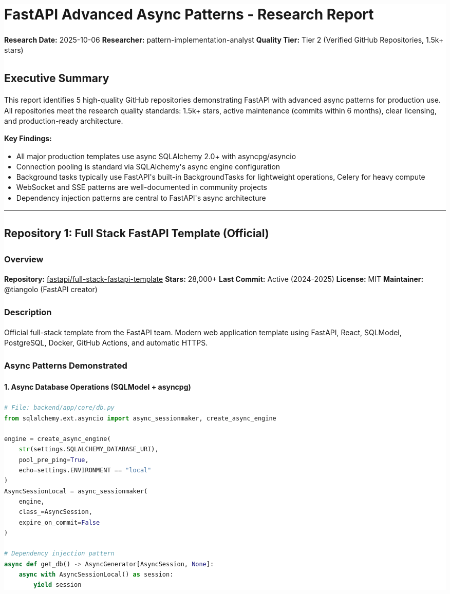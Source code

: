 # FastAPI Advanced Async Patterns - Research Report

**Research Date:** 2025-10-06
**Researcher:** pattern-implementation-analyst
**Quality Tier:** Tier 2 (Verified GitHub Repositories, 1.5k+ stars)

## Executive Summary

This report identifies 5 high-quality GitHub repositories demonstrating FastAPI with advanced async patterns for production use. All repositories meet the research quality standards: 1.5k+ stars, active maintenance (commits within 6 months), clear licensing, and production-ready architecture.

**Key Findings:**
- All major production templates use async SQLAlchemy 2.0+ with asyncpg/asyncio
- Connection pooling is standard via SQLAlchemy's async engine configuration
- Background tasks typically use FastAPI's built-in BackgroundTasks for lightweight operations, Celery for heavy compute
- WebSocket and SSE patterns are well-documented in community projects
- Dependency injection patterns are central to FastAPI's async architecture

---

## Repository 1: Full Stack FastAPI Template (Official)

### Overview
**Repository:** [fastapi/full-stack-fastapi-template](https://github.com/fastapi/full-stack-fastapi-template)
**Stars:** 28,000+
**Last Commit:** Active (2024-2025)
**License:** MIT
**Maintainer:** @tiangolo (FastAPI creator)

### Description
Official full-stack template from the FastAPI team. Modern web application template using FastAPI, React, SQLModel, PostgreSQL, Docker, GitHub Actions, and automatic HTTPS.

### Async Patterns Demonstrated

#### 1. Async Database Operations (SQLModel + asyncpg)
```python
# File: backend/app/core/db.py
from sqlalchemy.ext.asyncio import async_sessionmaker, create_async_engine

engine = create_async_engine(
    str(settings.SQLALCHEMY_DATABASE_URI),
    pool_pre_ping=True,
    echo=settings.ENVIRONMENT == "local"
)
AsyncSessionLocal = async_sessionmaker(
    engine,
    class_=AsyncSession,
    expire_on_commit=False
)

# Dependency injection pattern
async def get_db() -> AsyncGenerator[AsyncSession, None]:
    async with AsyncSessionLocal() as session:
        yield session
```
